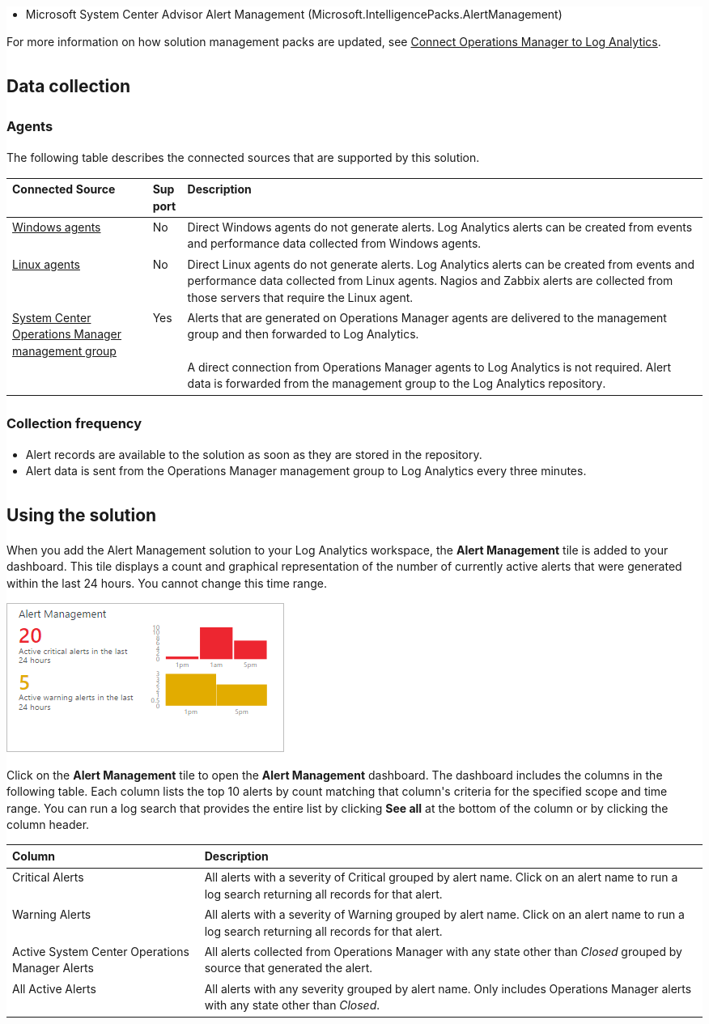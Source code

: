 * Microsoft System Center Advisor Alert Management (Microsoft.IntelligencePacks.AlertManagement)

For more information on how solution management packs are updated, see [Connect Operations Manager to Log Analytics](../agents/om-agents.md).

## Data collection
### Agents
The following table describes the connected sources that are supported by this solution.

| Connected Source | Support | Description |
|:--- |:--- |:--- |
| [Windows agents](../agents/agent-windows.md) | No |Direct Windows agents do not generate alerts.  Log Analytics alerts can be created from events and performance data collected from Windows agents. |
| [Linux agents](../vm/monitor-virtual-machine.md) | No |Direct Linux agents do not generate alerts.  Log Analytics alerts can be created from events and performance data collected from Linux agents.  Nagios and Zabbix alerts are collected from those servers that require the Linux agent. |
| [System Center Operations Manager management group](../agents/om-agents.md) |Yes |Alerts that are generated on Operations Manager agents are delivered to the management group and then forwarded to Log Analytics.<br><br>A direct connection from  Operations Manager agents to Log Analytics is not required. Alert data is forwarded from the management group to the Log Analytics repository. |


### Collection frequency
- Alert records are available to the solution as soon as they are stored in the repository.
- Alert data is sent from the Operations Manager management group to Log Analytics every three minutes.  

## Using the solution
When you add the Alert Management solution to your Log Analytics workspace, the **Alert Management** tile is added to your dashboard.  This tile displays a count and graphical representation of the number of currently active alerts that were generated within the last 24 hours.  You cannot change this time range.

![Alert Management tile](media/alert-management-solution/tile.png)

Click on the **Alert Management** tile to open the **Alert Management** dashboard.  The dashboard includes the columns in the following table.  Each column lists the top 10 alerts by count matching that column's criteria for the specified scope and time range.  You can run a log search that provides the entire list by clicking **See all** at the bottom of the column or by clicking the column header.

| Column | Description |
|:--- |:--- |
| Critical Alerts |All alerts with a severity of Critical grouped by alert name.  Click on an alert name to run a log search returning all records for that alert. |
| Warning Alerts |All alerts with a severity of Warning grouped by alert name.  Click on an alert name to run a log search returning all records for that alert. |
| Active System Center Operations Manager Alerts |All alerts collected from Operations Manager with any state other than *Closed* grouped by source that generated the alert. |
| All Active Alerts |All alerts with any severity grouped by alert name. Only includes Operations Manager alerts with any state other than *Closed*. |
